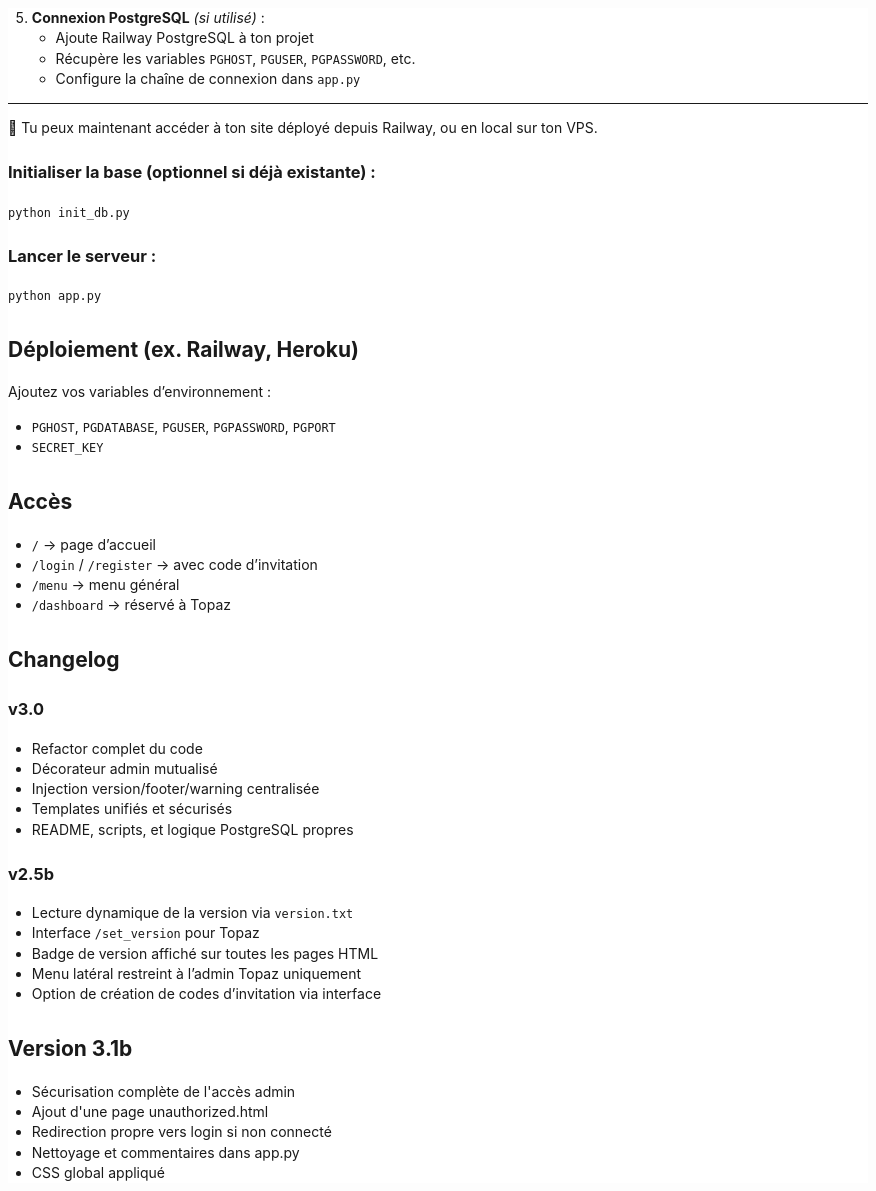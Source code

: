 5. **Connexion PostgreSQL** *(si utilisé)* :
   - Ajoute Railway PostgreSQL à ton projet
   - Récupère les variables `PGHOST`, `PGUSER`, `PGPASSWORD`, etc.
   - Configure la chaîne de connexion dans `app.py`

---

🎉 Tu peux maintenant accéder à ton site déployé depuis Railway, ou en local sur ton VPS.
### Initialiser la base (optionnel si déjà existante) :
```
python init_db.py
```

### Lancer le serveur :
```
python app.py
```

## Déploiement (ex. Railway, Heroku)

Ajoutez vos variables d’environnement :
- `PGHOST`, `PGDATABASE`, `PGUSER`, `PGPASSWORD`, `PGPORT`
- `SECRET_KEY`

## Accès
- `/` → page d’accueil
- `/login` / `/register` → avec code d’invitation
- `/menu` → menu général
- `/dashboard` → réservé à Topaz


## Changelog
### v3.0
- Refactor complet du code
- Décorateur admin mutualisé
- Injection version/footer/warning centralisée
- Templates unifiés et sécurisés
- README, scripts, et logique PostgreSQL propres


### v2.5b
- Lecture dynamique de la version via `version.txt`
- Interface `/set_version` pour Topaz
- Badge de version affiché sur toutes les pages HTML
- Menu latéral restreint à l’admin Topaz uniquement
- Option de création de codes d’invitation via interface


## Version 3.1b
- Sécurisation complète de l'accès admin
- Ajout d'une page unauthorized.html
- Redirection propre vers login si non connecté
- Nettoyage et commentaires dans app.py
- CSS global appliqué
